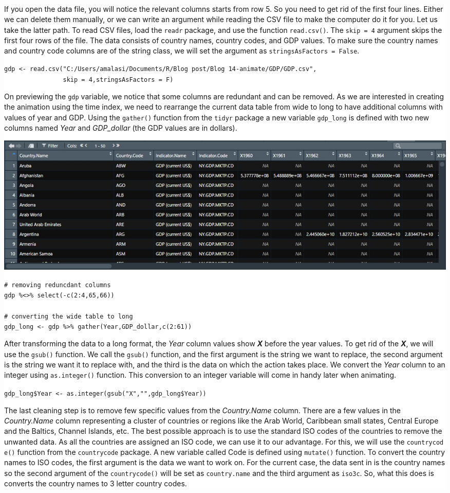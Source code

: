 If you open the data file, you will notice the relevant columns starts from row 5. So you need to get rid of the first four lines. Either we can delete them manually, or we can write an argument while reading the CSV file to make the computer do it for you. Let us take the latter path. To read CSV files, load the `readr` package, and use the function `read.csv()`. The `skip = 4` argument skips the first four rows of the file. The data consists of country names, country codes, and GDP values. To make sure the country names and country code columns are of the string class, we will set the argument as `stringsAsFactors = False`.

```{r class.source="watch-out"}
gdp <- read.csv("C:/Users/amalasi/Documents/R/Blog post/Blog 14-animate/GDP/GDP.csv", 
                skip = 4,stringsAsFactors = F)
```

On previewing the `gdp` variable, we notice that some columns are redundant and can be removed. As we are interested in creating the animation using the time index, we need to rearrange the current data table from wide to long to have additional columns with values of year and GDP. Using the `gather()` function from the `tidyr` package a new variable `gdp_long` is defined with two new columns named _Year_ and _GDP_dollar_ (the GDP values are in dollars).

![image info](./Fig0.jpg)

```{r}
# removing reduncdant columns
gdp %<>% select(-c(2:4,65,66))

# converting the wide table to long
gdp_long <- gdp %>% gather(Year,GDP_dollar,c(2:61))
```

After transforming the data to a long format, the _Year_ column values show **_X_** before the year values. To get rid of the **_X_**, we will use the `gsub()` function. We call the `gsub()` function, and the first argument is the string we want to replace, the second argument is the string we want it to replace with, and the third is the data on which the action takes place. We convert the _Year_ column to an integer using `as.integer()` function. This conversion to an integer variable will come in handy later when animating.

```{R}
gdp_long$Year <- as.integer(gsub("X","",gdp_long$Year))
```

The last cleaning step is to remove few specific values from the _Country.Name_ column. There are a few values in the _Country.Name_ column representing a cluster of countries or regions like the Arab World, Caribbean small states, Central Europe and the Baltics, Channel Islands, etc. The best possible approach is to use the standard ISO codes of the countries to remove the unwanted data. As all the countries are assigned an ISO code, we can use it to our advantage. For this, we will use the `countrycode()` function from the `countrycode` package. A new variable called Code is defined using `mutate()` function. To convert the country names to ISO codes, the first argument is the data we want to work on. For the current case, the data sent in is the country names so the second argument of the `countrycode()` will be set as `country.name` and the third argument as `iso3c`. So, what this does is converts the country names to 3 letter country codes.
